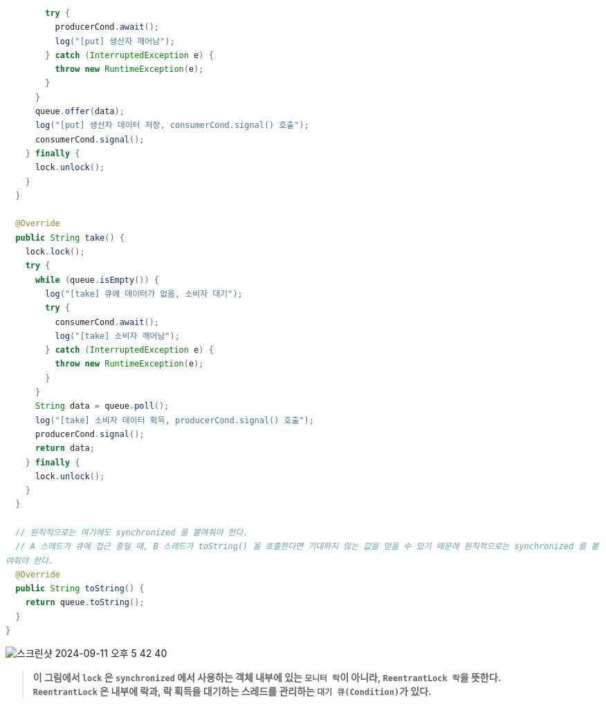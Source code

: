 ```java
        try {
          producerCond.await();
          log("[put] 생산자 깨어남");
        } catch (InterruptedException e) {
          throw new RuntimeException(e);
        }
      }
      queue.offer(data);
      log("[put] 생산자 데이터 저장, consumerCond.signal() 호출");
      consumerCond.signal();
    } finally {
      lock.unlock();
    }
  }

  @Override
  public String take() {
    lock.lock();
    try {
      while (queue.isEmpty()) {
        log("[take] 큐에 데이터가 없음, 소비자 대기");
        try {
          consumerCond.await();
          log("[take] 소비자 깨어남");
        } catch (InterruptedException e) {
          throw new RuntimeException(e);
        }
      }
      String data = queue.poll();
      log("[take] 소비자 데이터 획득, producerCond.signal() 호출");
      producerCond.signal();
      return data;
    } finally {
      lock.unlock();
    }
  }

  // 원칙적으로는 여기에도 synchronized 를 붙여줘야 한다.
  // A 스레드가 큐에 접근 중일 때, B 스레드가 toString() 을 호출한다면 기대하지 않는 값을 얻을 수 있기 때문에 원칙적으로는 synchronized 를 붙여줘야 한다.
  @Override
  public String toString() {
    return queue.toString();
  }
}
```

<img width="500" alt="스크린샷 2024-09-11 오후 5 42 40" src="https://github.com/user-attachments/assets/c8b82954-83b5-4fd0-9491-f3f3b10ab0a1">

> **이 그림에서 `lock` 은 `synchronized` 에서 사용하는 객체 내부에 있는 `모니터 락`이 아니라, `ReentrantLock 락`을 뜻한다.**  
**`ReentrantLock` 은 내부에 락과, 락 획득을 대기하는 스레드를 관리하는 `대기 큐(Condition)`가 있다.**
